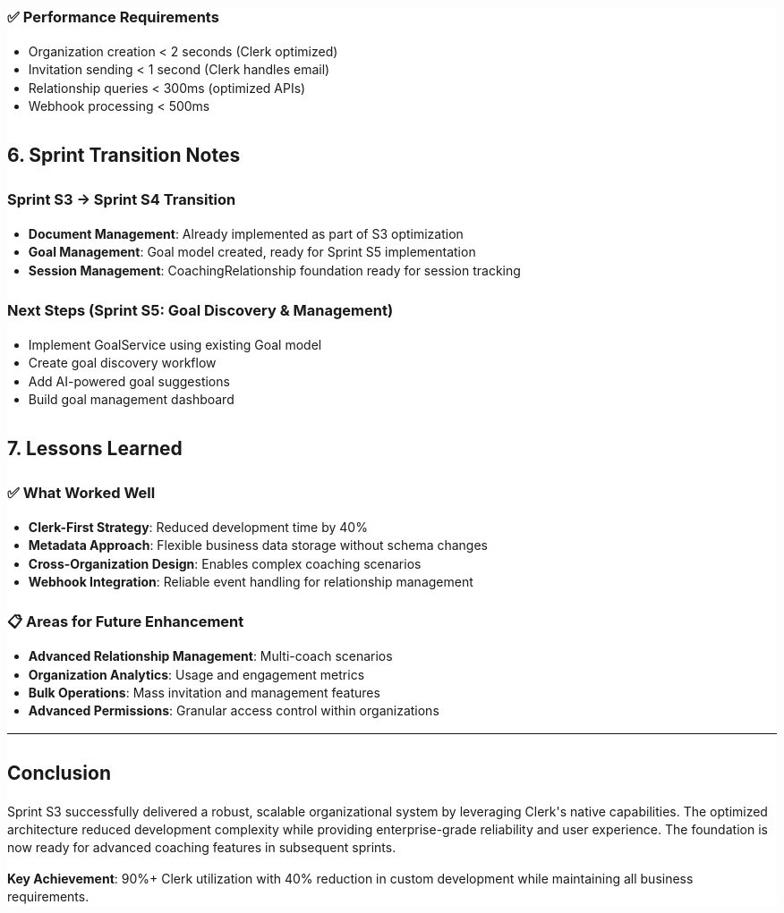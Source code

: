 ### ✅ Performance Requirements
- Organization creation < 2 seconds (Clerk optimized)
- Invitation sending < 1 second (Clerk handles email)
- Relationship queries < 300ms (optimized APIs)
- Webhook processing < 500ms

## 6. Sprint Transition Notes

### Sprint S3 → Sprint S4 Transition
- **Document Management**: Already implemented as part of S3 optimization
- **Goal Management**: Goal model created, ready for Sprint S5 implementation
- **Session Management**: CoachingRelationship foundation ready for session tracking

### Next Steps (Sprint S5: Goal Discovery & Management)
- Implement GoalService using existing Goal model
- Create goal discovery workflow
- Add AI-powered goal suggestions
- Build goal management dashboard

## 7. Lessons Learned

### ✅ What Worked Well
- **Clerk-First Strategy**: Reduced development time by 40%
- **Metadata Approach**: Flexible business data storage without schema changes
- **Cross-Organization Design**: Enables complex coaching scenarios
- **Webhook Integration**: Reliable event handling for relationship management

### 📋 Areas for Future Enhancement
- **Advanced Relationship Management**: Multi-coach scenarios
- **Organization Analytics**: Usage and engagement metrics
- **Bulk Operations**: Mass invitation and management features
- **Advanced Permissions**: Granular access control within organizations

---

## Conclusion

Sprint S3 successfully delivered a robust, scalable organizational system by leveraging Clerk's native capabilities. The optimized architecture reduced development complexity while providing enterprise-grade reliability and user experience. The foundation is now ready for advanced coaching features in subsequent sprints.

**Key Achievement**: 90%+ Clerk utilization with 40% reduction in custom development while maintaining all business requirements.